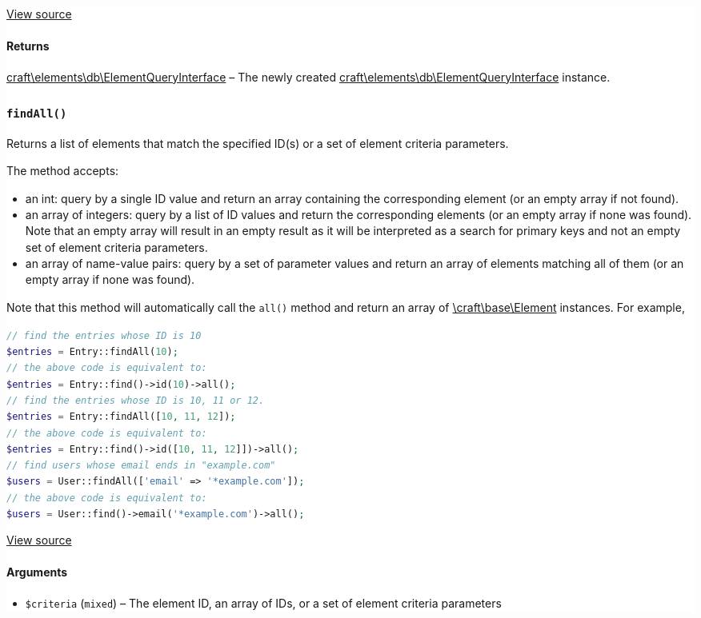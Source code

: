 


[View source](https://github.com/craftcms/cms/blob/master/src/base/Element.php#L457-L460)



#### Returns

[craft\elements\db\ElementQueryInterface](craft-elements-db-elementqueryinterface.md) – The newly created [craft\elements\db\ElementQueryInterface](craft-elements-db-elementqueryinterface.md) instance.



### `findAll()`





Returns a list of elements that match the specified ID(s) or a set of element criteria parameters.



The method accepts:

 - an int: query by a single ID value and return an array containing the corresponding element
   (or an empty array if not found).
 - an array of integers: query by a list of ID values and return the corresponding elements (or an
   empty array if none was found).
   Note that an empty array will result in an empty result as it will be interpreted as a search for
   primary keys and not an empty set of element criteria parameters.
 - an array of name-value pairs: query by a set of parameter values and return an array of elements
   matching all of them (or an empty array if none was found).

Note that this method will automatically call the `all()` method and return an array of
[\craft\base\Element](craft-base-elementinterface.md) instances. For example,

```php
// find the entries whose ID is 10
$entries = Entry::findAll(10);
// the above code is equivalent to:
$entries = Entry::find()->id(10)->all();
// find the entries whose ID is 10, 11 or 12.
$entries = Entry::findAll([10, 11, 12]);
// the above code is equivalent to:
$entries = Entry::find()->id([10, 11, 12]])->all();
// find users whose email ends in "example.com"
$users = User::findAll(['email' => '*example.com']);
// the above code is equivalent to:
$users = User::find()->email('*example.com')->all();
```




[View source](https://github.com/craftcms/cms/blob/master/src/base/Element.php#L473-L476)


#### Arguments

- `$criteria` (`mixed`) – The element ID, an array of IDs, or a set of element criteria parameters
